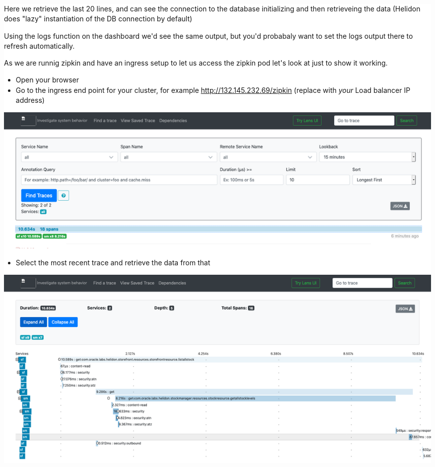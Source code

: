 
Here we retrieve the last 20 lines, and can see the connection to the database initializing and then retrieveing the data (Helidon does "lazy" instantiation of the DB connection by default)

Using the logs function on the dashboard we'd see the same output, but you'd probabaly want to set the logs output there to refresh automatically.



As we are runnig zipkin and have an ingress setup to let us access the zipkin pod let's look at just to show it working. 

- Open your browser
- Go to the ingress end point for your cluster, for example http://132.145.232.69/zipkin (replace with *your* Load balancer IP address)

![List of traces in Zipkin](images/zipkin-traces-list.png)

- Select the most recent trace and retrieve the data from that

![Stock listing trace in Zipkin](images/zipkin-trace.png)
